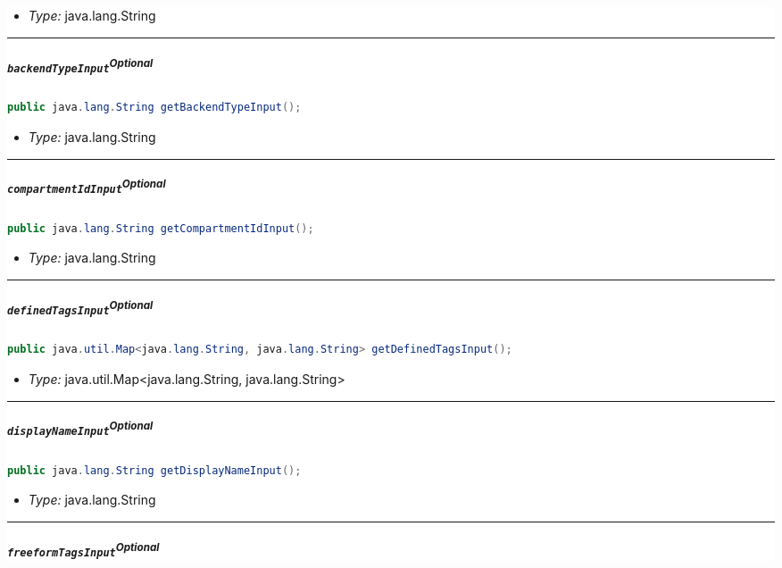 - *Type:* java.lang.String

---

##### `backendTypeInput`<sup>Optional</sup> <a name="backendTypeInput" id="rhizo-co-terraform-provider-oci.waaWebAppAcceleration.WaaWebAppAcceleration.property.backendTypeInput"></a>

```java
public java.lang.String getBackendTypeInput();
```

- *Type:* java.lang.String

---

##### `compartmentIdInput`<sup>Optional</sup> <a name="compartmentIdInput" id="rhizo-co-terraform-provider-oci.waaWebAppAcceleration.WaaWebAppAcceleration.property.compartmentIdInput"></a>

```java
public java.lang.String getCompartmentIdInput();
```

- *Type:* java.lang.String

---

##### `definedTagsInput`<sup>Optional</sup> <a name="definedTagsInput" id="rhizo-co-terraform-provider-oci.waaWebAppAcceleration.WaaWebAppAcceleration.property.definedTagsInput"></a>

```java
public java.util.Map<java.lang.String, java.lang.String> getDefinedTagsInput();
```

- *Type:* java.util.Map<java.lang.String, java.lang.String>

---

##### `displayNameInput`<sup>Optional</sup> <a name="displayNameInput" id="rhizo-co-terraform-provider-oci.waaWebAppAcceleration.WaaWebAppAcceleration.property.displayNameInput"></a>

```java
public java.lang.String getDisplayNameInput();
```

- *Type:* java.lang.String

---

##### `freeformTagsInput`<sup>Optional</sup> <a name="freeformTagsInput" id="rhizo-co-terraform-provider-oci.waaWebAppAcceleration.WaaWebAppAcceleration.property.freeformTagsInput"></a>
